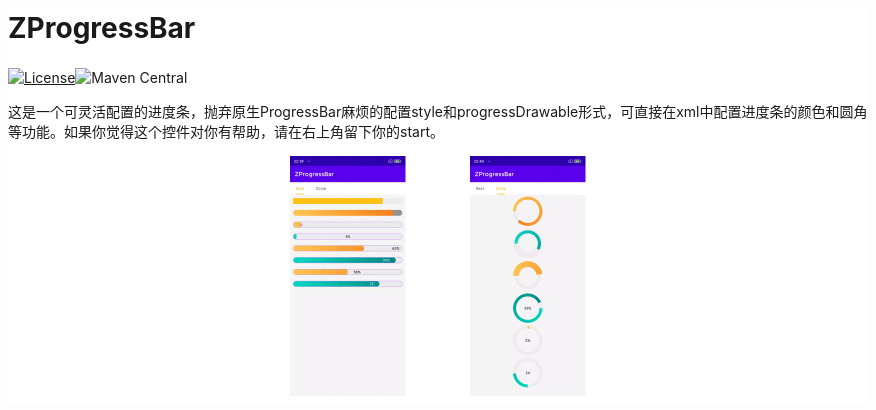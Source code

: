 # ZProgressBar
[![License](https://img.shields.io/badge/license-Apache%202-green.svg)](https://github.com/huangzhuhua666/ZProgressBar/blob/main/LICENSE)![Maven Central](https://img.shields.io/maven-central/v/io.github.huangzhuhua666/zprogressbar)

这是一个可灵活配置的进度条，抛弃原生ProgressBar麻烦的配置style和progressDrawable形式，可直接在xml中配置进度条的颜色和圆角等功能。如果你觉得这个控件对你有帮助，请在右上角留下你的start。

<p align="center">
    <img src="https://github.com/huangzhuhua666/ZProgressBar/blob/main/images/rect.gif" style="zoom:50%;" /><img src="https://github.com/huangzhuhua666/ZProgressBar/blob/main/images/circle.gif" style="zoom:50%;" />
</p>
